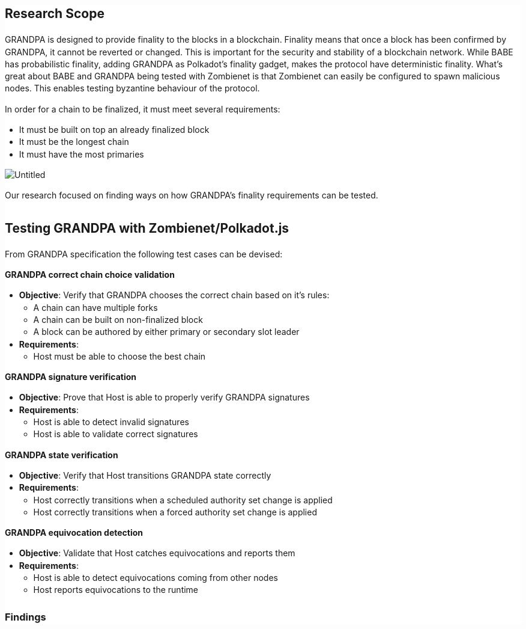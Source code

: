 ## Research Scope

GRANDPA is designed to provide finality to the blocks in a blockchain. Finality means that once a block has been confirmed by GRANDPA, it cannot be reverted or changed. This is important for the security and stability of a blockchain network. While BABE has probabilistic finality, adding GRANDPA as Polkadot’s finality gadget, makes the protocol have deterministic finality.  What’s great about BABE and GRANDPA being tested with Zombienet is that Zombienet can easily be configured to spawn malicious nodes. This enables testing byzantine behaviour of the protocol.

In order for a chain to be finalized, it must meet several requirements:

- It must be built on top an already finalized block
- It must be the longest chain
- It must have the most primaries

![Untitled](Host%20Conformance%20Testing%20Suite%20using%20Zombienet%20Res%2005eb42de213a40c8916d3d25735b9a58/Untitled%201.png)

Our research focused on finding ways on how GRANDPA’s finality requirements can be tested.

## Testing GRANDPA with Zombienet/Polkadot.js

From GRANDPA specification the following test cases can be devised:

**GRANDPA correct chain choice validation**

- **Objective**: Verify that GRANDPA chooses the correct chain based on it’s rules:
    - A chain can have multiple forks
    - A chain can be built on non-finalized block
    - A block can be authored by either primary or secondary slot leader
- **Requirements**:
    - Host must be able to choose the best chain

**GRANDPA signature verification**

- **Objective**: Prove that Host is able to properly verify GRANDPA signatures
- **Requirements**:
    - Host is able to detect invalid signatures
    - Host is able to validate correct signatures

**GRANDPA state verification**

- **Objective**: Verify that Host transitions GRANDPA state correctly
- **Requirements**:
    - Host correctly transitions when a scheduled authority set change is applied
    - Host correctly transitions when a forced authority set change is applied

**GRANDPA equivocation detection**

- **Objective**: Validate that Host catches equivocations and reports them
- **Requirements**:
    - Host is able to detect equivocations coming from other nodes
    - Host reports equivocations to the runtime

### Findings
